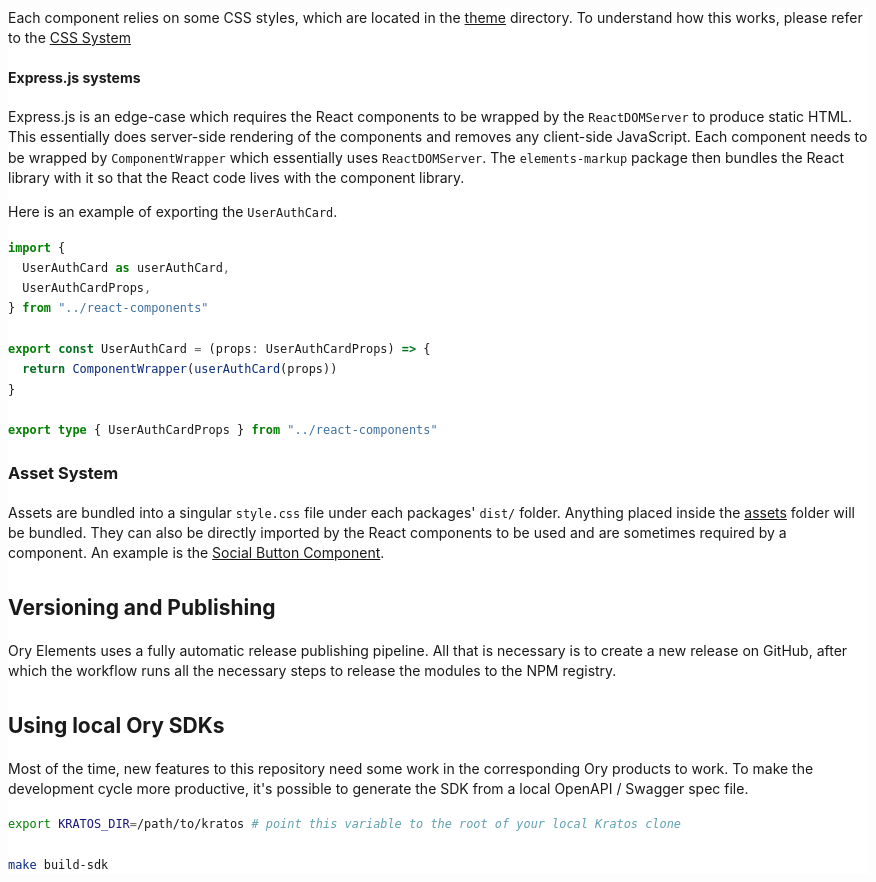 Each component relies on some CSS styles, which are located in the
[theme](https://github.com/ory/elements/tree/main/src/theme) directory. To
understand how this works, please refer to the [CSS System](#css-system)

#### Express.js systems

Express.js is an edge-case which requires the React components to be wrapped by
the `ReactDOMServer` to produce static HTML. This essentially does server-side
rendering of the components and removes any client-side JavaScript. Each
component needs to be wrapped by `ComponentWrapper` which essentially uses
`ReactDOMServer`. The `elements-markup` package then bundles the React library
with it so that the React code lives with the component library.

Here is an example of exporting the `UserAuthCard`.

```ts
import {
  UserAuthCard as userAuthCard,
  UserAuthCardProps,
} from "../react-components"

export const UserAuthCard = (props: UserAuthCardProps) => {
  return ComponentWrapper(userAuthCard(props))
}

export type { UserAuthCardProps } from "../react-components"
```

### Asset System

Assets are bundled into a singular `style.css` file under each packages' `dist/`
folder. Anything placed inside the
[assets](https://github.com/ory/elements/tree/main/src/assets) folder will be
bundled. They can also be directly imported by the React components to be used
and are sometimes required by a component. An example is the
[Social Button Component](https://github.com/ory/elements/blob/main/src/react-components/button-social.tsx#L11-L13).

## Versioning and Publishing

Ory Elements uses a fully automatic release publishing pipeline. All that is
necessary is to create a new release on GitHub, after which the workflow runs
all the necessary steps to release the modules to the NPM registry.

## Using local Ory SDKs

Most of the time, new features to this repository need some work in the
corresponding Ory products to work. To make the development cycle more
productive, it's possible to generate the SDK from a local OpenAPI / Swagger
spec file.

```bash
export KRATOS_DIR=/path/to/kratos # point this variable to the root of your local Kratos clone

make build-sdk
```
